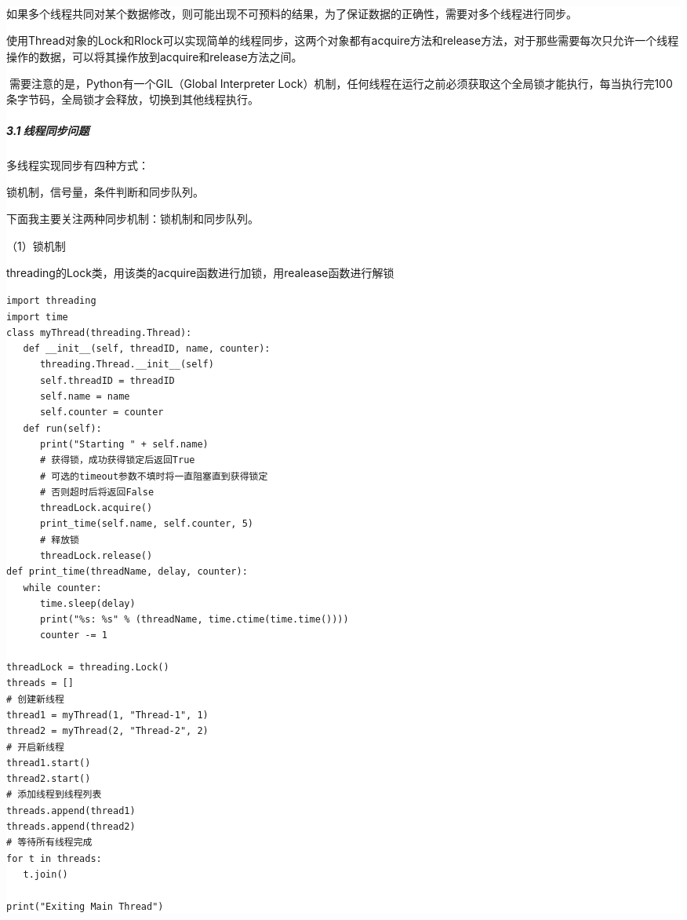 ​      如果多个线程共同对某个数据修改，则可能出现不可预料的结果，为了保证数据的正确性，需要对多个线程进行同步。

​    使用Thread对象的Lock和Rlock可以实现简单的线程同步，这两个对象都有acquire方法和release方法，对于那些需要每次只允许一个线程操作的数据，可以将其操作放到acquire和release方法之间。

​    需要注意的是，Python有一个GIL（Global Interpreter Lock）机制，任何线程在运行之前必须获取这个全局锁才能执行，每当执行完100条字节码，全局锁才会释放，切换到其他线程执行。

##### 3.1 线程同步问题

多线程实现同步有四种方式：

锁机制，信号量，条件判断和同步队列。



下面我主要关注两种同步机制：锁机制和同步队列。

（1）锁机制

  threading的Lock类，用该类的acquire函数进行加锁，用realease函数进行解锁

```
import threading
import time
class myThread(threading.Thread):
   def __init__(self, threadID, name, counter):
      threading.Thread.__init__(self)
      self.threadID = threadID
      self.name = name
      self.counter = counter
   def run(self):
      print("Starting " + self.name)
      # 获得锁，成功获得锁定后返回True
      # 可选的timeout参数不填时将一直阻塞直到获得锁定
      # 否则超时后将返回False
      threadLock.acquire()
      print_time(self.name, self.counter, 5)
      # 释放锁
      threadLock.release()
def print_time(threadName, delay, counter):
   while counter:
      time.sleep(delay)
      print("%s: %s" % (threadName, time.ctime(time.time())))
      counter -= 1
    
threadLock = threading.Lock()
threads = []
# 创建新线程
thread1 = myThread(1, "Thread-1", 1)
thread2 = myThread(2, "Thread-2", 2)
# 开启新线程
thread1.start()
thread2.start()
# 添加线程到线程列表
threads.append(thread1)
threads.append(thread2)
# 等待所有线程完成
for t in threads:
   t.join()

print("Exiting Main Thread")
```

